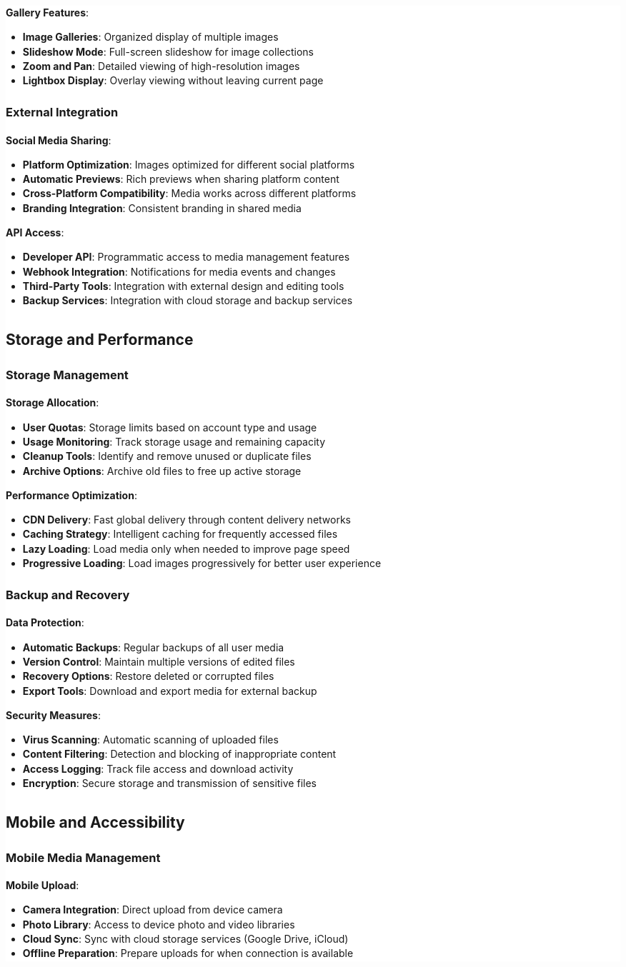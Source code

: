 **Gallery Features**:
- **Image Galleries**: Organized display of multiple images
- **Slideshow Mode**: Full-screen slideshow for image collections
- **Zoom and Pan**: Detailed viewing of high-resolution images
- **Lightbox Display**: Overlay viewing without leaving current page

### External Integration
**Social Media Sharing**:
- **Platform Optimization**: Images optimized for different social platforms
- **Automatic Previews**: Rich previews when sharing platform content
- **Cross-Platform Compatibility**: Media works across different platforms
- **Branding Integration**: Consistent branding in shared media

**API Access**:
- **Developer API**: Programmatic access to media management features
- **Webhook Integration**: Notifications for media events and changes
- **Third-Party Tools**: Integration with external design and editing tools
- **Backup Services**: Integration with cloud storage and backup services

## Storage and Performance

### Storage Management
**Storage Allocation**:
- **User Quotas**: Storage limits based on account type and usage
- **Usage Monitoring**: Track storage usage and remaining capacity
- **Cleanup Tools**: Identify and remove unused or duplicate files
- **Archive Options**: Archive old files to free up active storage

**Performance Optimization**:
- **CDN Delivery**: Fast global delivery through content delivery networks
- **Caching Strategy**: Intelligent caching for frequently accessed files
- **Lazy Loading**: Load media only when needed to improve page speed
- **Progressive Loading**: Load images progressively for better user experience

### Backup and Recovery
**Data Protection**:
- **Automatic Backups**: Regular backups of all user media
- **Version Control**: Maintain multiple versions of edited files
- **Recovery Options**: Restore deleted or corrupted files
- **Export Tools**: Download and export media for external backup

**Security Measures**:
- **Virus Scanning**: Automatic scanning of uploaded files
- **Content Filtering**: Detection and blocking of inappropriate content
- **Access Logging**: Track file access and download activity
- **Encryption**: Secure storage and transmission of sensitive files

## Mobile and Accessibility

### Mobile Media Management
**Mobile Upload**:
- **Camera Integration**: Direct upload from device camera
- **Photo Library**: Access to device photo and video libraries
- **Cloud Sync**: Sync with cloud storage services (Google Drive, iCloud)
- **Offline Preparation**: Prepare uploads for when connection is available
